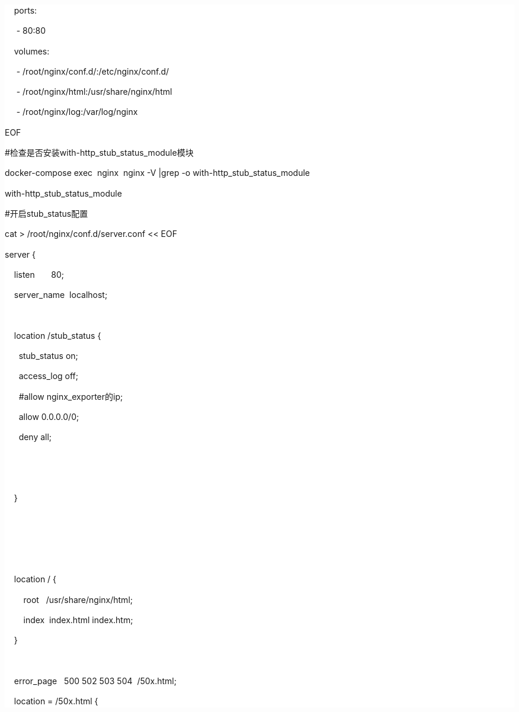     ports:

     - 80:80

    volumes:

     - /root/nginx/conf.d/:/etc/nginx/conf.d/

     - /root/nginx/html:/usr/share/nginx/html

     - /root/nginx/log:/var/log/nginx

EOF

#检查是否安装with-http_stub_status_module模块

docker-compose exec  nginx  nginx -V |grep -o with-http_stub_status_module

with-http_stub_status_module

#开启stub_status配置

cat > /root/nginx/conf.d/server.conf << EOF

server {

    listen       80;

    server_name  localhost;

 

    location /stub_status {

      stub_status on;

      access_log off;

      #allow nginx_exporter的ip;

      allow 0.0.0.0/0;

      deny all;

 

 

    }

 

 

 

    location / {

        root   /usr/share/nginx/html;

        index  index.html index.htm;

    }

 

    error_page   500 502 503 504  /50x.html;

    location = /50x.html {
